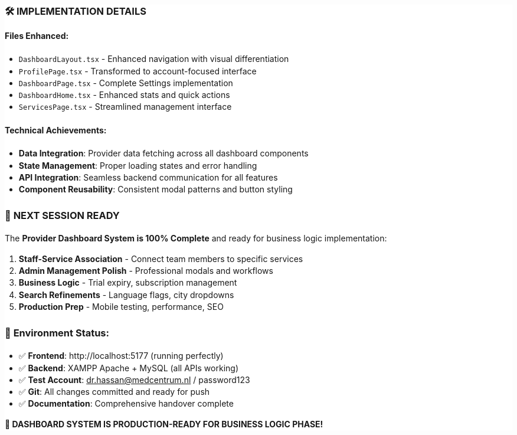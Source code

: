 ### 🛠️ **IMPLEMENTATION DETAILS**

#### **Files Enhanced**:
- `DashboardLayout.tsx` - Enhanced navigation with visual differentiation
- `ProfilePage.tsx` - Transformed to account-focused interface  
- `DashboardPage.tsx` - Complete Settings implementation
- `DashboardHome.tsx` - Enhanced stats and quick actions
- `ServicesPage.tsx` - Streamlined management interface

#### **Technical Achievements**:
- **Data Integration**: Provider data fetching across all dashboard components
- **State Management**: Proper loading states and error handling
- **API Integration**: Seamless backend communication for all features
- **Component Reusability**: Consistent modal patterns and button styling

### 🎯 **NEXT SESSION READY**

The **Provider Dashboard System is 100% Complete** and ready for business logic implementation:

1. **Staff-Service Association** - Connect team members to specific services
2. **Admin Management Polish** - Professional modals and workflows  
3. **Business Logic** - Trial expiry, subscription management
4. **Search Refinements** - Language flags, city dropdowns
5. **Production Prep** - Mobile testing, performance, SEO

### 💾 **Environment Status**:
- ✅ **Frontend**: http://localhost:5177 (running perfectly)
- ✅ **Backend**: XAMPP Apache + MySQL (all APIs working)
- ✅ **Test Account**: dr.hassan@medcentrum.nl / password123
- ✅ **Git**: All changes committed and ready for push
- ✅ **Documentation**: Comprehensive handover complete

**🎉 DASHBOARD SYSTEM IS PRODUCTION-READY FOR BUSINESS LOGIC PHASE!**